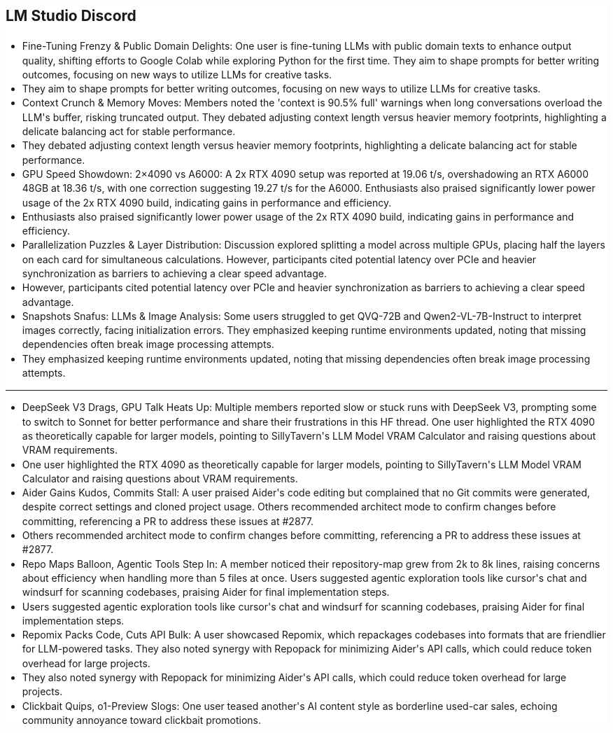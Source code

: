 ## LM Studio Discord

* Fine-Tuning Frenzy & Public Domain Delights: One user is fine-tuning LLMs with public domain texts to enhance output quality, shifting efforts to Google Colab while exploring Python for the first time.
They aim to shape prompts for better writing outcomes, focusing on new ways to utilize LLMs for creative tasks.
* They aim to shape prompts for better writing outcomes, focusing on new ways to utilize LLMs for creative tasks.
* Context Crunch & Memory Moves: Members noted the 'context is 90.5% full' warnings when long conversations overload the LLM's buffer, risking truncated output.
They debated adjusting context length versus heavier memory footprints, highlighting a delicate balancing act for stable performance.
* They debated adjusting context length versus heavier memory footprints, highlighting a delicate balancing act for stable performance.
* GPU Speed Showdown: 2×4090 vs A6000: A 2x RTX 4090 setup was reported at 19.06 t/s, overshadowing an RTX A6000 48GB at 18.36 t/s, with one correction suggesting 19.27 t/s for the A6000.
Enthusiasts also praised significantly lower power usage of the 2x RTX 4090 build, indicating gains in performance and efficiency.
* Enthusiasts also praised significantly lower power usage of the 2x RTX 4090 build, indicating gains in performance and efficiency.
* Parallelization Puzzles & Layer Distribution: Discussion explored splitting a model across multiple GPUs, placing half the layers on each card for simultaneous calculations.
However, participants cited potential latency over PCIe and heavier synchronization as barriers to achieving a clear speed advantage.
* However, participants cited potential latency over PCIe and heavier synchronization as barriers to achieving a clear speed advantage.
* Snapshots Snafus: LLMs & Image Analysis: Some users struggled to get QVQ-72B and Qwen2-VL-7B-Instruct to interpret images correctly, facing initialization errors.
They emphasized keeping runtime environments updated, noting that missing dependencies often break image processing attempts.
* They emphasized keeping runtime environments updated, noting that missing dependencies often break image processing attempts.

---

* DeepSeek V3 Drags, GPU Talk Heats Up: Multiple members reported slow or stuck runs with DeepSeek V3, prompting some to switch to Sonnet for better performance and share their frustrations in this HF thread.
One user highlighted the RTX 4090 as theoretically capable for larger models, pointing to SillyTavern's LLM Model VRAM Calculator and raising questions about VRAM requirements.
* One user highlighted the RTX 4090 as theoretically capable for larger models, pointing to SillyTavern's LLM Model VRAM Calculator and raising questions about VRAM requirements.
* Aider Gains Kudos, Commits Stall: A user praised Aider's code editing but complained that no Git commits were generated, despite correct settings and cloned project usage. 
Others recommended architect mode to confirm changes before committing, referencing a PR to address these issues at #2877.
* Others recommended architect mode to confirm changes before committing, referencing a PR to address these issues at #2877.
* Repo Maps Balloon, Agentic Tools Step In: A member noticed their repository-map grew from 2k to 8k lines, raising concerns about efficiency when handling more than 5 files at once. 
Users suggested agentic exploration tools like cursor's chat and windsurf for scanning codebases, praising Aider for final implementation steps.
* Users suggested agentic exploration tools like cursor's chat and windsurf for scanning codebases, praising Aider for final implementation steps.
* Repomix Packs Code, Cuts API Bulk: A user showcased Repomix, which repackages codebases into formats that are friendlier for LLM-powered tasks. 
They also noted synergy with Repopack for minimizing Aider's API calls, which could reduce token overhead for large projects.
* They also noted synergy with Repopack for minimizing Aider's API calls, which could reduce token overhead for large projects.
* Clickbait Quips, o1-Preview Slogs: One user teased another's AI content style as borderline used-car sales, echoing community annoyance toward clickbait promotions. 